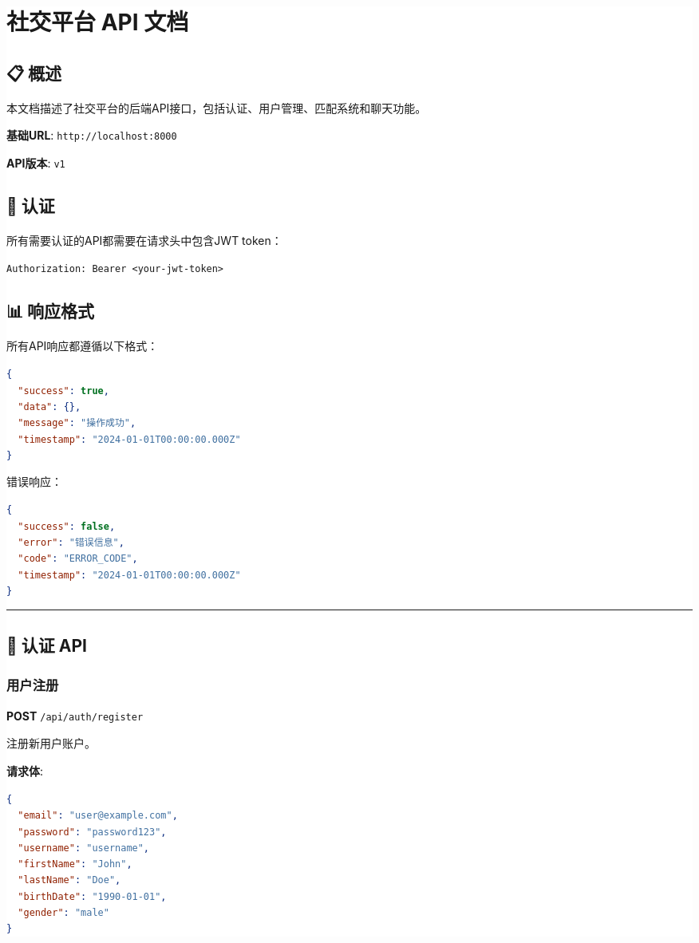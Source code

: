 # 社交平台 API 文档

## 📋 概述

本文档描述了社交平台的后端API接口，包括认证、用户管理、匹配系统和聊天功能。

**基础URL**: `http://localhost:8000`

**API版本**: `v1`

## 🔐 认证

所有需要认证的API都需要在请求头中包含JWT token：

```
Authorization: Bearer <your-jwt-token>
```

## 📊 响应格式

所有API响应都遵循以下格式：

```json
{
  "success": true,
  "data": {},
  "message": "操作成功",
  "timestamp": "2024-01-01T00:00:00.000Z"
}
```

错误响应：

```json
{
  "success": false,
  "error": "错误信息",
  "code": "ERROR_CODE",
  "timestamp": "2024-01-01T00:00:00.000Z"
}
```

---

## 🔑 认证 API

### 用户注册

**POST** `/api/auth/register`

注册新用户账户。

**请求体**:
```json
{
  "email": "user@example.com",
  "password": "password123",
  "username": "username",
  "firstName": "John",
  "lastName": "Doe",
  "birthDate": "1990-01-01",
  "gender": "male"
}
```

